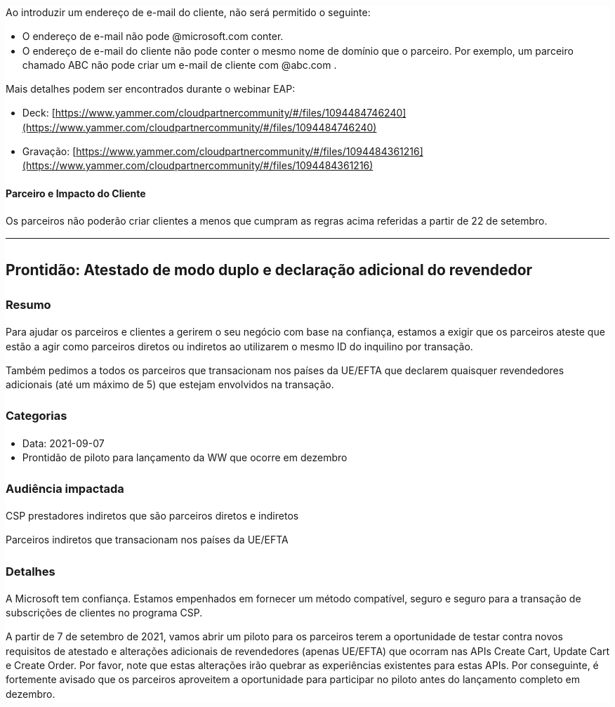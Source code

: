 Ao introduzir um endereço de e-mail do cliente, não será permitido o seguinte:
- O endereço de e-mail não pode @microsoft.com conter.
- O endereço de e-mail do cliente não pode conter o mesmo nome de domínio que o parceiro. Por exemplo, um parceiro chamado ABC não pode criar um e-mail de cliente com @abc.com .

Mais detalhes podem ser encontrados durante o webinar EAP:
- Deck: [https://www.yammer.com/cloudpartnercommunity/#/files/1094484746240](https://www.yammer.com/cloudpartnercommunity/#/files/1094484746240)

- Gravação: [https://www.yammer.com/cloudpartnercommunity/#/files/1094484361216](https://www.yammer.com/cloudpartnercommunity/#/files/1094484361216)
 
#### <a name="partner-and-customer-impact"></a>Parceiro e Impacto do Cliente

Os parceiros não poderão criar clientes a menos que cumpram as regras acima referidas a partir de 22 de setembro.

_____________

## <a name="readiness-dual-mode-attestation-and-additional-reseller-declaration"></a><a name="7"></a>Prontidão: Atestado de modo duplo e declaração adicional do revendedor

### <a name="summary"></a>Resumo

Para ajudar os parceiros e clientes a gerirem o seu negócio com base na confiança, estamos a exigir que os parceiros ateste que estão a agir como parceiros diretos ou indiretos ao utilizarem o mesmo ID do inquilino por transação.

Também pedimos a todos os parceiros que transacionam nos países da UE/EFTA que declarem quaisquer revendedores adicionais (até um máximo de 5) que estejam envolvidos na transação.

### <a name="categories"></a>Categorias

- Data: 2021-09-07
- Prontidão de piloto para lançamento da WW que ocorre em dezembro

### <a name="impacted-audience"></a>Audiência impactada

CSP prestadores indiretos que são parceiros diretos e indiretos

Parceiros indiretos que transacionam nos países da UE/EFTA

### <a name="details"></a>Detalhes

A Microsoft tem confiança. Estamos empenhados em fornecer um método compatível, seguro e seguro para a transação de subscrições de clientes no programa CSP.

A partir de 7 de setembro de 2021, vamos abrir um piloto para os parceiros terem a oportunidade de testar contra novos requisitos de atestado e alterações adicionais de revendedores (apenas UE/EFTA) que ocorram nas APIs Create Cart, Update Cart e Create Order. Por favor, note que estas alterações irão quebrar as experiências existentes para estas APIs. Por conseguinte, é fortemente avisado que os parceiros aproveitem a oportunidade para participar no piloto antes do lançamento completo em dezembro.
